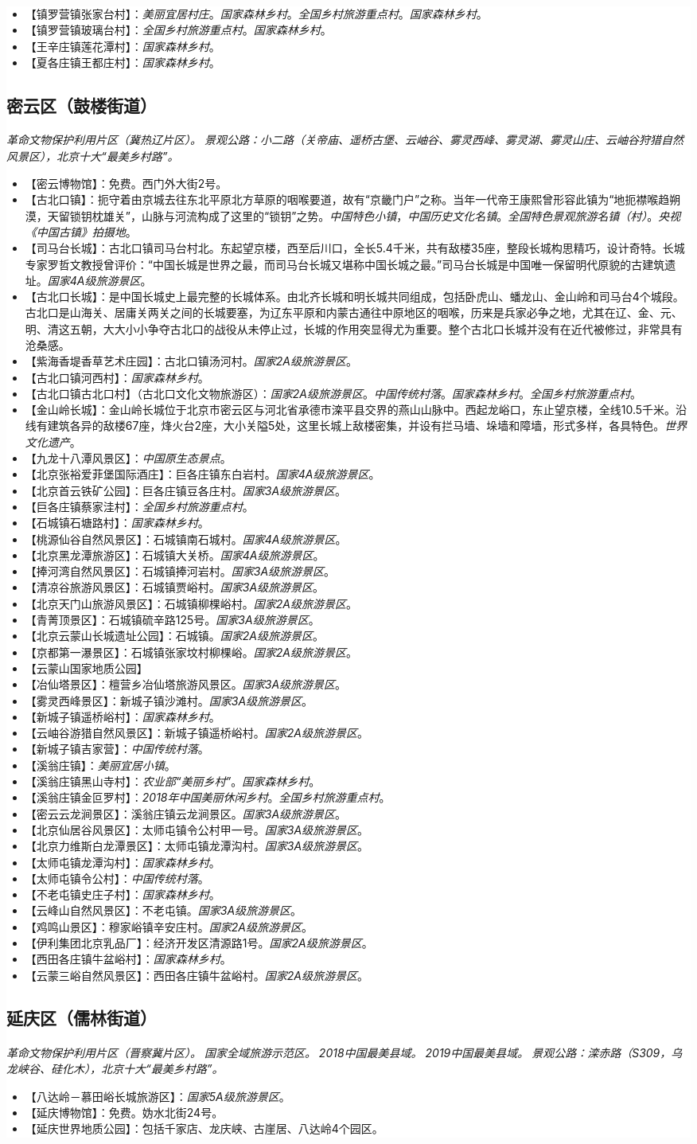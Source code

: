 * 【镇罗营镇张家台村】：*美丽宜居村庄*。*国家森林乡村*。*全国乡村旅游重点村*。*国家森林乡村*。
* 【镇罗营镇玻璃台村】：*全国乡村旅游重点村*。*国家森林乡村*。
* 【王辛庄镇莲花潭村】：*国家森林乡村*。
* 【夏各庄镇王都庄村】：*国家森林乡村*。
## 密云区（鼓楼街道）
*革命文物保护利用片区（冀热辽片区）。
景观公路：小二路（关帝庙、遥桥古堡、云岫谷、雾灵西峰、雾灵湖、雾灵山庄、云岫谷狩猎自然风景区），北京十大“最美乡村路”。*
* 【密云博物馆】：免费。西门外大街2号。
* 【古北口镇】：扼守着由京城去往东北平原北方草原的咽喉要道，故有“京畿门户”之称。当年一代帝王康熙曾形容此镇为“地扼襟喉趋朔漠，天留锁钥枕雄关”，山脉与河流构成了这里的“锁钥”之势。*中国特色小镇*，*中国历史文化名镇*。*全国特色景观旅游名镇（村）*。*央视《中国古镇》拍摄地*。
* 【司马台长城】：古北口镇司马台村北。东起望京楼，西至后川口，全长5.4千米，共有敌楼35座，整段长城构思精巧，设计奇特。长城专家罗哲文教授曾评价：“中国长城是世界之最，而司马台长城又堪称中国长城之最。”司马台长城是中国唯一保留明代原貌的古建筑遗址。*国家4A级旅游景区*。
* 【古北口长城】：是中国长城史上最完整的长城体系。由北齐长城和明长城共同组成，包括卧虎山、蟠龙山、金山岭和司马台4个城段。古北口是山海关、居庸关两关之间的长城要塞，为辽东平原和内蒙古通往中原地区的咽喉，历来是兵家必争之地，尤其在辽、金、元、明、清这五朝，大大小小争夺古北口的战役从未停止过，长城的作用突显得尤为重要。整个古北口长城并没有在近代被修过，非常具有沧桑感。
* 【紫海香堤香草艺术庄园】：古北口镇汤河村。*国家2A级旅游景区*。
* 【古北口镇河西村】：*国家森林乡村*。
* 【古北口镇古北口村】（古北口文化文物旅游区）：*国家2A级旅游景区*。*中国传统村落*。*国家森林乡村*。*全国乡村旅游重点村*。
* 【金山岭长城】：金山岭长城位于北京市密云区与河北省承德市滦平县交界的燕山山脉中。西起龙峪口，东止望京楼，全线10.5千米。沿线有建筑各异的敌楼67座，烽火台2座，大小关隘5处，这里长城上敌楼密集，并设有拦马墙、垛墙和障墙，形式多样，各具特色。*世界文化遗产*。
* 【九龙十八潭风景区】：*中国原生态景点*。
* 【北京张裕爱菲堡国际酒庄】：巨各庄镇东白岩村。*国家4A级旅游景区*。
* 【北京首云铁矿公园】：巨各庄镇豆各庄村。*国家3A级旅游景区*。
* 【巨各庄镇蔡家洼村】：*全国乡村旅游重点村*。
* 【石城镇石塘路村】：*国家森林乡村*。
* 【桃源仙谷自然风景区】：石城镇南石城村。*国家4A级旅游景区*。
* 【北京黑龙潭旅游区】：石城镇大关桥。*国家4A级旅游景区*。
* 【捧河湾自然风景区】：石城镇捧河岩村。*国家3A级旅游景区*。
* 【清凉谷旅游风景区】：石城镇贾峪村。*国家3A级旅游景区*。
* 【北京天门山旅游风景区】：石城镇柳棵峪村。*国家2A级旅游景区*。
* 【青菁顶景区】：石城镇硫辛路125号。*国家3A级旅游景区*。
* 【北京云蒙山长城遗址公园】：石城镇。*国家2A级旅游景区*。
* 【京都第一瀑景区】：石城镇张家坟村柳棵峪。*国家2A级旅游景区*。
* 【云蒙山国家地质公园】
* 【冶仙塔景区】：檀营乡冶仙塔旅游风景区。*国家3A级旅游景区*。
* 【雾灵西峰景区】：新城子镇沙滩村。*国家3A级旅游景区*。
* 【新城子镇遥桥峪村】：*国家森林乡村*。
* 【云岫谷游猎自然风景区】：新城子镇遥桥峪村。*国家2A级旅游景区*。
* 【新城子镇吉家营】：*中国传统村落*。
* 【溪翁庄镇】：*美丽宜居小镇*。
* 【溪翁庄镇黑山寺村】：*农业部“美丽乡村”*。*国家森林乡村*。
* 【溪翁庄镇金叵罗村】：*2018年中国美丽休闲乡村*。*全国乡村旅游重点村*。
* 【密云云龙涧景区】：溪翁庄镇云龙涧景区。*国家3A级旅游景区*。
* 【北京仙居谷风景区】：太师屯镇令公村甲一号。*国家3A级旅游景区*。
* 【北京力维斯白龙潭景区】：太师屯镇龙潭沟村。*国家3A级旅游景区*。
* 【太师屯镇龙潭沟村】：*国家森林乡村*。
* 【太师屯镇令公村】：*中国传统村落*。
* 【不老屯镇史庄子村】：*国家森林乡村*。
* 【云峰山自然风景区】：不老屯镇。*国家3A级旅游景区*。
* 【鸡鸣山景区】：穆家峪镇辛安庄村。*国家2A级旅游景区*。
* 【伊利集团北京乳品厂】：经济开发区清源路1号。*国家2A级旅游景区*。
* 【西田各庄镇牛盆峪村】：*国家森林乡村*。
* 【云蒙三峪自然风景区】：西田各庄镇牛盆峪村。*国家2A级旅游景区*。
## 延庆区（儒林街道）
*革命文物保护利用片区（晋察冀片区）。
国家全域旅游示范区。
2018中国最美县域。
2019中国最美县域。
景观公路：滦赤路（S309，乌龙峡谷、硅化木），北京十大“最美乡村路”。*
* 【八达岭－慕田峪长城旅游区】：*国家5A级旅游景区*。
* 【延庆博物馆】：免费。妫水北街24号。
* 【延庆世界地质公园】：包括千家店、龙庆峡、古崖居、八达岭4个园区。